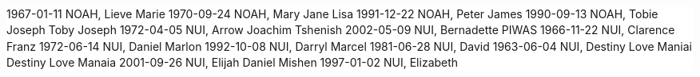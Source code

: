 <td>1967-01-11</td>
</tr>
<tr>
<td>NOAH, Lieve Marie</td>
<td></td>
<td>1970-09-24</td>
</tr>
<tr>
<td>NOAH, Mary Jane Lisa</td>
<td></td>
<td>1991-12-22</td>
</tr>
<tr>
<td>NOAH, Peter James</td>
<td></td>
<td>1990-09-13</td>
</tr>
<tr>
<td>NOAH, Tobie Joseph</td>
<td>Toby Joseph</td>
<td>1972-04-05</td>
</tr>
<tr>
<td>NUI, Arrow Joachim Tshenish</td>
<td></td>
<td>2002-05-09</td>
</tr>
<tr>
<td>NUI, Bernadette</td>
<td>PIWAS</td>
<td>1966-11-22</td>
</tr>
<tr>
<td>NUI, Clarence Franz</td>
<td></td>
<td>1972-06-14</td>
</tr>
<tr>
<td>NUI, Daniel Marlon</td>
<td></td>
<td>1992-10-08</td>
</tr>
<tr>
<td>NUI, Darryl Marcel</td>
<td></td>
<td>1981-06-28</td>
</tr>
<tr>
<td>NUI, David</td>
<td></td>
<td>1963-06-04</td>
</tr>
<tr>
<td>NUI, Destiny Love Maniai</td>
<td>Destiny Love Manaia</td>
<td>2001-09-26</td>
</tr>
<tr>
<td>NUI, Elijah Daniel Mishen</td>
<td></td>
<td>1997-01-02</td>
</tr>
<tr>
<td>NUI, Elizabeth</td>